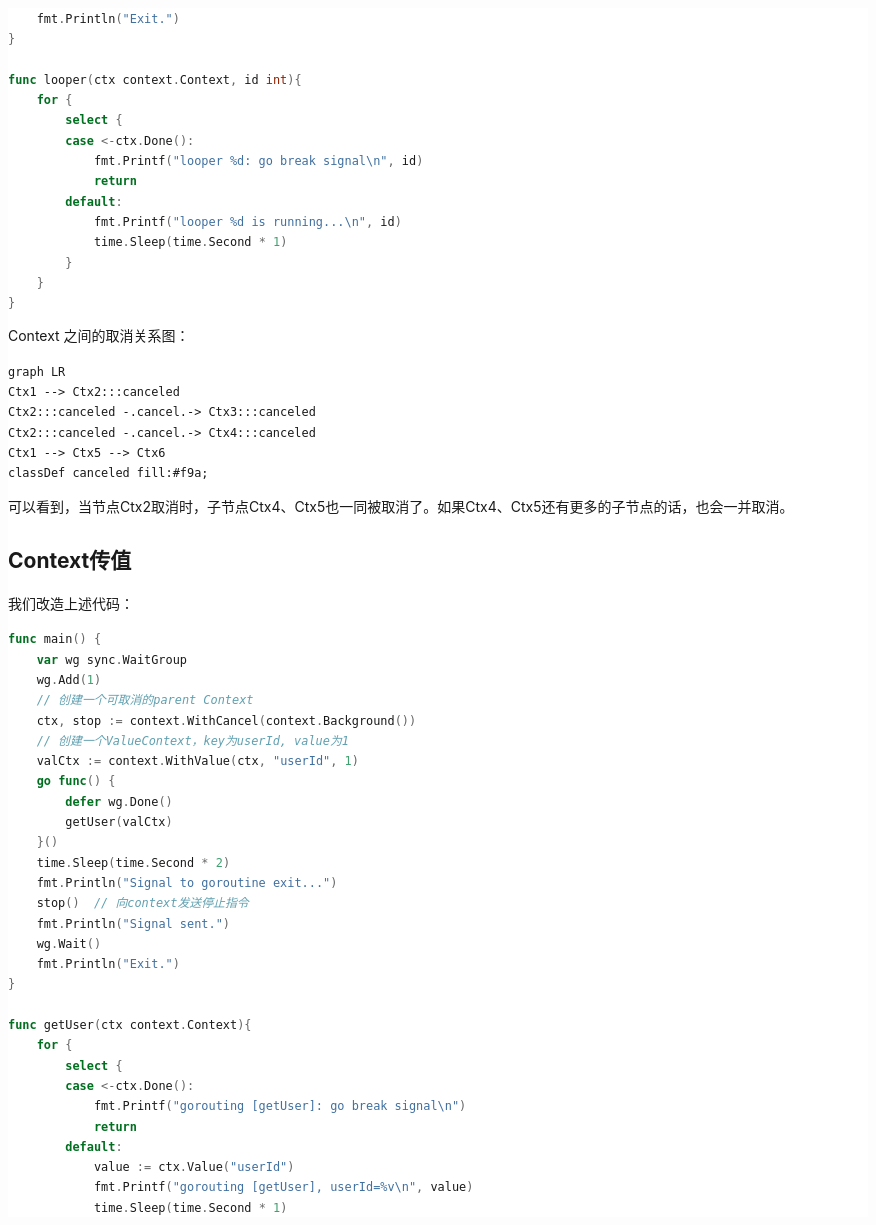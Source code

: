 ```go
	fmt.Println("Exit.")
}

func looper(ctx context.Context, id int){
	for {
		select {
		case <-ctx.Done():
			fmt.Printf("looper %d: go break signal\n", id)
			return
		default:
			fmt.Printf("looper %d is running...\n", id)
			time.Sleep(time.Second * 1)
		}
	}
}

```

Context 之间的取消关系图：

```mermaid
graph LR
Ctx1 --> Ctx2:::canceled
Ctx2:::canceled -.cancel.-> Ctx3:::canceled
Ctx2:::canceled -.cancel.-> Ctx4:::canceled
Ctx1 --> Ctx5 --> Ctx6
classDef canceled fill:#f9a;
```

可以看到，当节点Ctx2取消时，子节点Ctx4、Ctx5也一同被取消了。如果Ctx4、Ctx5还有更多的子节点的话，也会一并取消。

## Context传值

我们改造上述代码：

```go
func main() {
	var wg sync.WaitGroup
	wg.Add(1)
    // 创建一个可取消的parent Context
	ctx, stop := context.WithCancel(context.Background())
    // 创建一个ValueContext，key为userId, value为1
	valCtx := context.WithValue(ctx, "userId", 1)
	go func() {
		defer wg.Done()
		getUser(valCtx)
	}()
	time.Sleep(time.Second * 2)
	fmt.Println("Signal to goroutine exit...")
	stop()	// 向context发送停止指令
	fmt.Println("Signal sent.")
	wg.Wait()
	fmt.Println("Exit.")
}

func getUser(ctx context.Context){
	for {
		select {
		case <-ctx.Done():
			fmt.Printf("gorouting [getUser]: go break signal\n")
			return
		default:
			value := ctx.Value("userId")
			fmt.Printf("gorouting [getUser], userId=%v\n", value)
			time.Sleep(time.Second * 1)
```